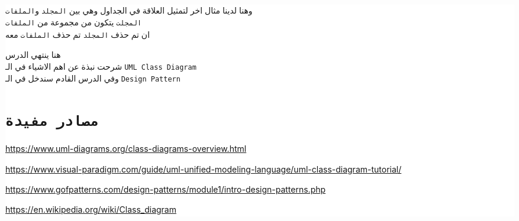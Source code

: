 وهنا لدينا مثال اخر لتمثيل العلاقة في الجداول وهي بين `المجلد` و`الملفات`  
`المجلت` يتكون من مجموعة من `الملفات`  
ان تم حذف `المجلد` تم حذف `الملفات` معه  


هنا ينتهي الدرس  
شرحت نبذة عن اهم الاشياء في الـ `UML Class Diagram `  
وفي الدرس القادم سندخل في الـ `Design Pattern` 

# `مصادر مفيدة`

<div dir = ltr>

https://www.uml-diagrams.org/class-diagrams-overview.html  

https://www.visual-paradigm.com/guide/uml-unified-modeling-language/uml-class-diagram-tutorial/

https://www.gofpatterns.com/design-patterns/module1/intro-design-patterns.php

https://en.wikipedia.org/wiki/Class_diagram

</div>

</div> 
